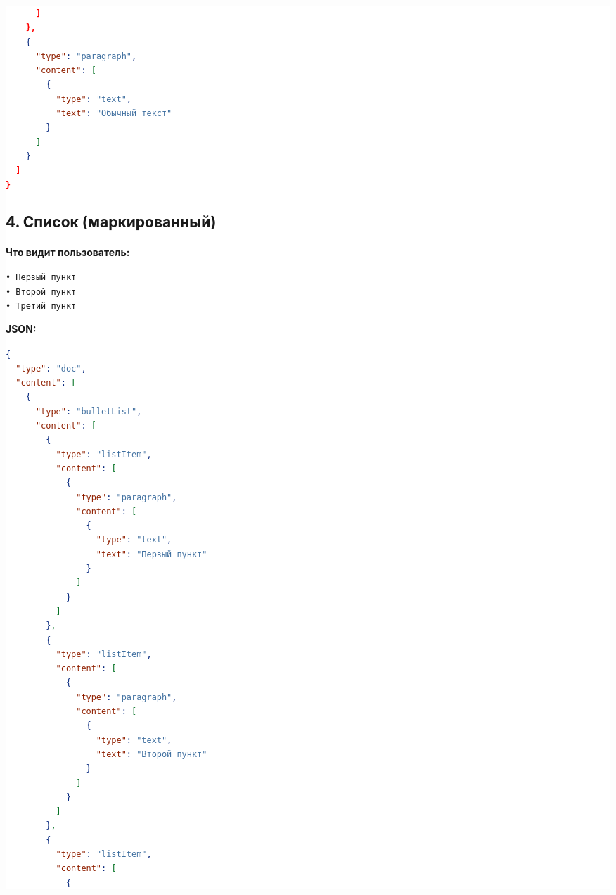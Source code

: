 ```json
      ]
    },
    {
      "type": "paragraph",
      "content": [
        {
          "type": "text",
          "text": "Обычный текст"
        }
      ]
    }
  ]
}
```

## 4. Список (маркированный)

**Что видит пользователь:**
```
• Первый пункт
• Второй пункт
• Третий пункт
```

**JSON:**
```json
{
  "type": "doc",
  "content": [
    {
      "type": "bulletList",
      "content": [
        {
          "type": "listItem",
          "content": [
            {
              "type": "paragraph",
              "content": [
                {
                  "type": "text",
                  "text": "Первый пункт"
                }
              ]
            }
          ]
        },
        {
          "type": "listItem",
          "content": [
            {
              "type": "paragraph",
              "content": [
                {
                  "type": "text",
                  "text": "Второй пункт"
                }
              ]
            }
          ]
        },
        {
          "type": "listItem",
          "content": [
            {
```